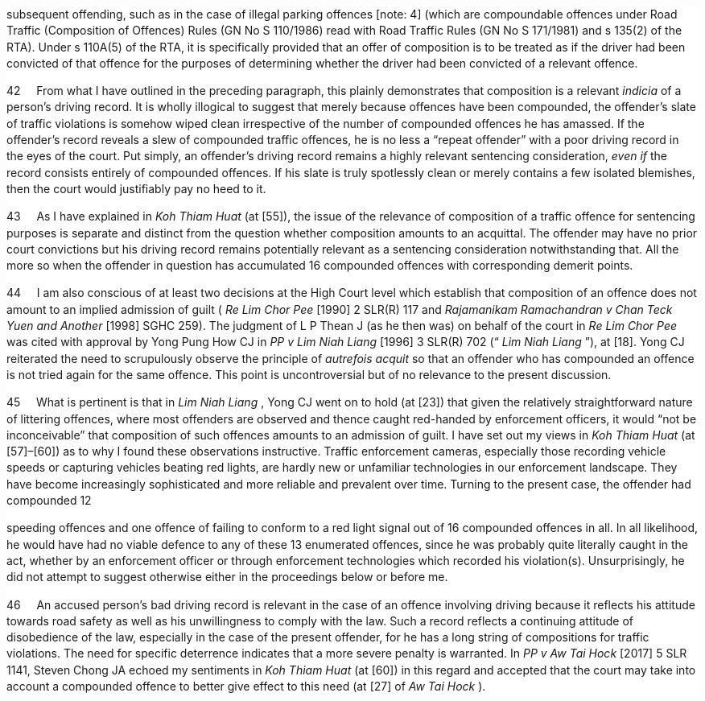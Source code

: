 subsequent offending, such as in the case of illegal parking offences [note: 4] (which are compoundable offences under Road Traffic (Composition of Offences) Rules (GN No S 110/1986) read with Road Traffic Rules (GN No S 171/1981) and s 135(2) of the RTA). Under s 110A(5) of the RTA, it is specifically provided that an offer of composition is to be treated as if the driver had been convicted of that offence for the purposes of determining whether the driver had been convicted of a relevant offence. 

42     From what I have outlined in the preceding paragraph, this plainly demonstrates that composition is a relevant _indicia_ of a person’s driving record. It is wholly illogical to suggest that merely because offences have been compounded, the offender’s slate of traffic violations is somehow wiped clean irrespective of the number of compounded offences he has amassed. If the offender’s record reveals a slew of compounded traffic offences, he is no less a “repeat offender” with a poor driving record in the eyes of the court. Put simply, an offender’s driving record remains a highly relevant sentencing consideration, _even if_ the record consists entirely of compounded offences. If his slate is truly spotlessly clean or merely contains a few isolated blemishes, then the court would justifiably pay no heed to it. 

43     As I have explained in _Koh Thiam Huat_ (at [55]), the issue of the relevance of composition of a traffic offence for sentencing purposes is separate and distinct from the question whether composition amounts to an acquittal. The offender may have no prior court convictions but his driving record remains potentially relevant as a sentencing consideration notwithstanding that. All the more so when the offender in question has accumulated 16 compounded offences with corresponding demerit points. 

44     I am also conscious of at least two decisions at the High Court level which establish that composition of an offence does not amount to an implied admission of guilt ( _Re Lim Chor Pee_ <span class="citation">[1990] 2 SLR(R) 117</span> and _Rajamanikam Ramachandran v Chan Teck Yuen and Another_ <span class="citation">[1998] SGHC 259</span>). The judgment of L P Thean J (as he then was) on behalf of the court in _Re Lim Chor Pee_ was cited with approval by Yong Pung How CJ in _PP v Lim Niah Liang_ <span class="citation">[1996] 3 SLR(R) 702</span> (“ _Lim Niah Liang_ ”), at [18]. Yong CJ reiterated the need to scrupulously observe the principle of _autrefois acquit_ so that an offender who has compounded an offence is not tried again for the same offence. This point is uncontroversial but of no relevance to the present discussion. 

45     What is pertinent is that in _Lim Niah Liang_ , Yong CJ went on to hold (at [23]) that given the relatively straightforward nature of littering offences, where most offenders are observed and thence caught red-handed by enforcement officers, it would “not be inconceivable” that composition of such offences amounts to an admission of guilt. I have set out my views in _Koh Thiam Huat_ (at [57]–[60]) as to why I found these observations instructive. Traffic enforcement cameras, especially those recording vehicle speeds or capturing vehicles beating red lights, are hardly new or unfamiliar technologies in our enforcement landscape. They have become increasingly sophisticated and more reliable and prevalent over time. Turning to the present case, the offender had compounded 12 


speeding offences and one offence of failing to conform to a red light signal out of 16 compounded offences in all. In all likelihood, he would have had no viable defence to any of these 13 enumerated offences, since he was probably quite literally caught in the act, whether by an enforcement officer or through enforcement technologies which recorded his violation(s). Unsurprisingly, he did not attempt to suggest otherwise either in the proceedings below or before me. 

46     An accused person’s bad driving record is relevant in the case of an offence involving driving because it reflects his attitude towards road safety as well as his unwillingness to comply with the law. Such a record reflects a continuing attitude of disobedience of the law, especially in the case of the present offender, for he has a long string of compositions for traffic violations. The need for specific deterrence indicates that a more severe penalty is warranted. In _PP v Aw Tai Hock_ <span class="citation">[2017] 5 SLR 1141</span>, Steven Chong JA echoed my sentiments in _Koh Thiam Huat_ (at [60]) in this regard and accepted that the court may take into account a compounded offence to better give effect to this need (at [27] of _Aw Tai Hock_ ). 
